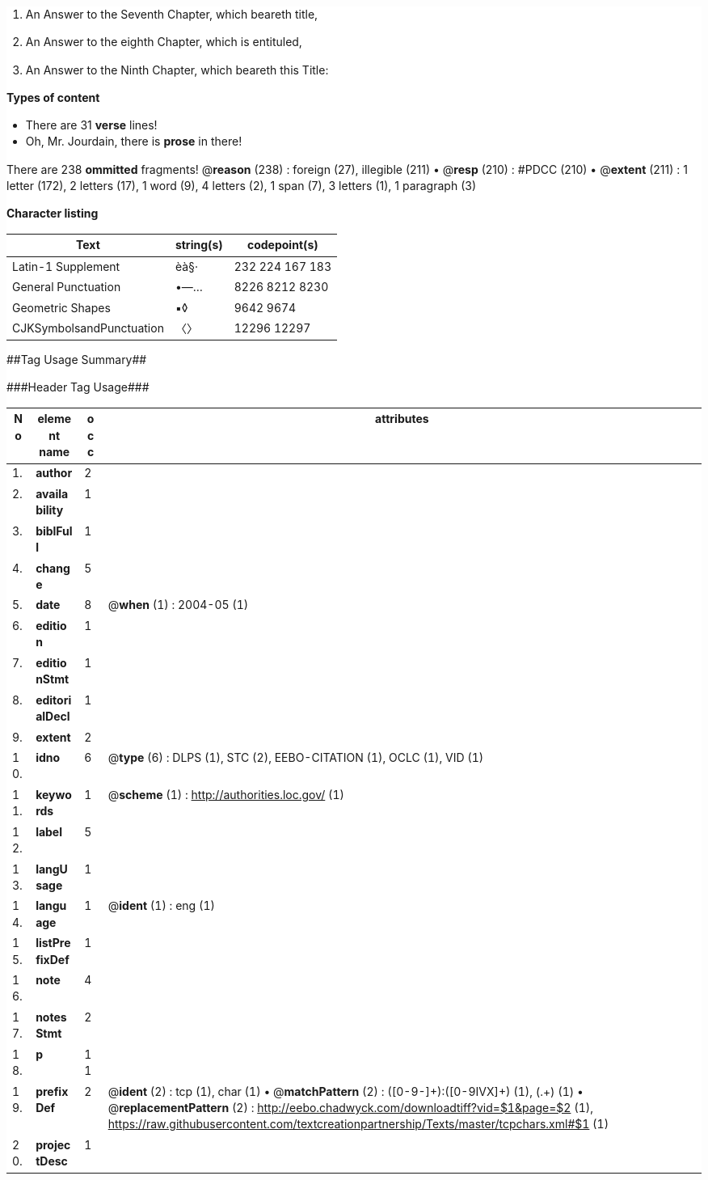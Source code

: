 1. An Answer to the Seventh Chapter, which beareth title,

1. An Answer to the eighth Chapter, which is entituled,

1. An Answer to the Ninth Chapter, which beareth this Title:

**Types of content**

  * There are 31 **verse** lines!
  * Oh, Mr. Jourdain, there is **prose** in there!

There are 238 **ommitted** fragments! 
 @__reason__ (238) : foreign (27), illegible (211)  •  @__resp__ (210) : #PDCC (210)  •  @__extent__ (211) : 1 letter (172), 2 letters (17), 1 word (9), 4 letters (2), 1 span (7), 3 letters (1), 1 paragraph (3)

**Character listing**


|Text|string(s)|codepoint(s)|
|---|---|---|
|Latin-1 Supplement|èà§·|232 224 167 183|
|General Punctuation|•—…|8226 8212 8230|
|Geometric Shapes|▪◊|9642 9674|
|CJKSymbolsandPunctuation|〈〉|12296 12297|

##Tag Usage Summary##

###Header Tag Usage###

|No|element name|occ|attributes|
|---|---|---|---|
|1.|__author__|2||
|2.|__availability__|1||
|3.|__biblFull__|1||
|4.|__change__|5||
|5.|__date__|8| @__when__ (1) : 2004-05 (1)|
|6.|__edition__|1||
|7.|__editionStmt__|1||
|8.|__editorialDecl__|1||
|9.|__extent__|2||
|10.|__idno__|6| @__type__ (6) : DLPS (1), STC (2), EEBO-CITATION (1), OCLC (1), VID (1)|
|11.|__keywords__|1| @__scheme__ (1) : http://authorities.loc.gov/ (1)|
|12.|__label__|5||
|13.|__langUsage__|1||
|14.|__language__|1| @__ident__ (1) : eng (1)|
|15.|__listPrefixDef__|1||
|16.|__note__|4||
|17.|__notesStmt__|2||
|18.|__p__|11||
|19.|__prefixDef__|2| @__ident__ (2) : tcp (1), char (1)  •  @__matchPattern__ (2) : ([0-9\-]+):([0-9IVX]+) (1), (.+) (1)  •  @__replacementPattern__ (2) : http://eebo.chadwyck.com/downloadtiff?vid=$1&page=$2 (1), https://raw.githubusercontent.com/textcreationpartnership/Texts/master/tcpchars.xml#$1 (1)|
|20.|__projectDesc__|1||